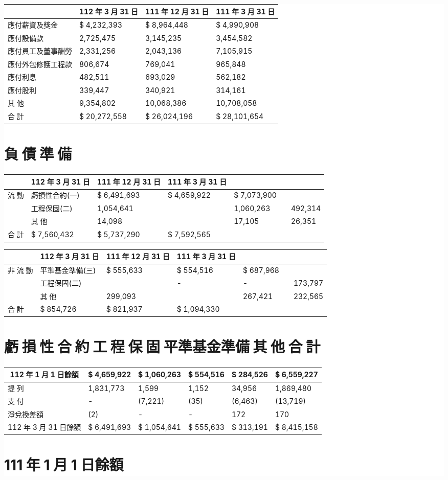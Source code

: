 | |112 年 3 月 31 日|111 年 12 月 31 日|111 年 3 月 31 日|
|---|---|---|---|
|應付薪資及獎金|$ 4,232,393|$ 8,964,448|$ 4,990,908|
|應付設備款|2,725,475|3,145,235|3,454,582|
|應付員工及董事酬勞|2,331,256|2,043,136|7,105,915|
|應付外包修護工程款|806,674|769,041|965,848|
|應付利息|482,511|693,029|562,182|
|應付股利|339,447|340,921|314,161|
|其 他|9,354,802|10,068,386|10,708,058|
|合 計|$ 20,272,558|$ 26,024,196|$ 28,101,654|

# 負 債 準 備

| |112 年 3 月 31 日|111 年 12 月 31 日|111 年 3 月 31 日| | | |
|---|---|---|---|---|---|---|
|流 動|虧損性合約(一)|$ 6,491,693|$ 4,659,922|$ 7,073,900| | |
| |工程保固(二)|1,054,641| |1,060,263| |492,314|
| |其 他|14,098| |17,105| |26,351|
|合 計|$ 7,560,432|$ 5,737,290|$ 7,592,565| | | |

| |112 年 3 月 31 日|111 年 12 月 31 日|111 年 3 月 31 日| | | |
|---|---|---|---|---|---|---|
|非 流 動|平準基金準備(三)|$ 555,633|$ 554,516|$ 687,968| | |
| |工程保固(二)| |-|-| |173,797|
| |其 他|299,093| |267,421| |232,565|
|合 計|$ 854,726|$ 821,937|$ 1,094,330| | | |

# 虧 損 性 合 約 工 程 保 固 平準基金準備 其 他 合 計

|112 年 1 月 1 日餘額|$ 4,659,922|$ 1,060,263|$ 554,516|$ 284,526|$ 6,559,227|
|---|---|---|---|---|---|
|提 列|1,831,773|1,599|1,152|34,956|1,869,480|
|支 付|-|(7,221)|(35)|(6,463)|(13,719)|
|淨兌換差額|(2)|-|-|172|170|
|112 年 3 月 31 日餘額|$ 6,491,693|$ 1,054,641|$ 555,633|$ 313,191|$ 8,415,158|

# 111 年 1 月 1 日餘額
